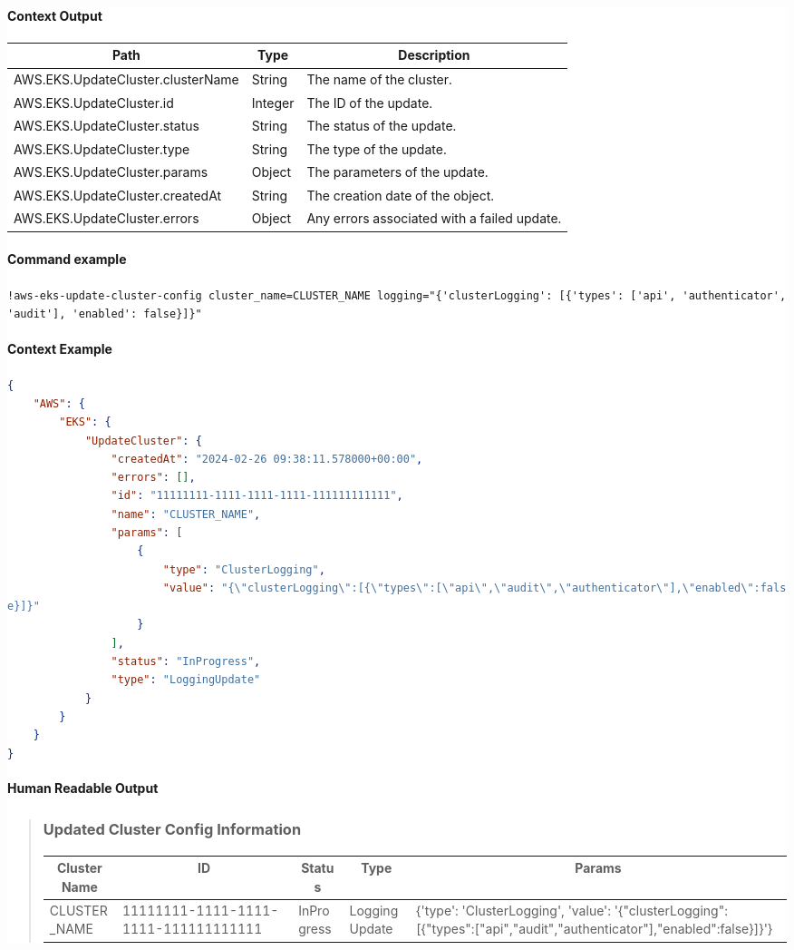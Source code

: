 #### Context Output

| **Path** | **Type** | **Description** |
| --- | --- | --- |
| AWS.EKS.UpdateCluster.clusterName | String | The name of the cluster. | 
| AWS.EKS.UpdateCluster.id | Integer | The ID of the update. | 
| AWS.EKS.UpdateCluster.status | String | The status of the update. | 
| AWS.EKS.UpdateCluster.type | String | The type of the update. | 
| AWS.EKS.UpdateCluster.params | Object | The parameters of the update. | 
| AWS.EKS.UpdateCluster.createdAt | String | The creation date of the object. | 
| AWS.EKS.UpdateCluster.errors | Object | Any errors associated with a failed update. | 

#### Command example

```!aws-eks-update-cluster-config cluster_name=CLUSTER_NAME logging="{'clusterLogging': [{'types': ['api', 'authenticator', 'audit'], 'enabled': false}]}"```

#### Context Example

```json
{
    "AWS": {
        "EKS": {
            "UpdateCluster": {
                "createdAt": "2024-02-26 09:38:11.578000+00:00",
                "errors": [],
                "id": "11111111-1111-1111-1111-111111111111",
                "name": "CLUSTER_NAME",
                "params": [
                    {
                        "type": "ClusterLogging",
                        "value": "{\"clusterLogging\":[{\"types\":[\"api\",\"audit\",\"authenticator\"],\"enabled\":false}]}"
                    }
                ],
                "status": "InProgress",
                "type": "LoggingUpdate"
            }
        }
    }
}
```

#### Human Readable Output

>### Updated Cluster Config Information
>
>|Cluster Name| ID                                   |Status|Type|Params|
>|---|--------------------------------------|---|---|---|
>| CLUSTER_NAME | 11111111-1111-1111-1111-111111111111 | InProgress | LoggingUpdate | {'type': 'ClusterLogging', 'value': '{"clusterLogging":[{"types":["api","audit","authenticator"],"enabled":false}]}'} |
